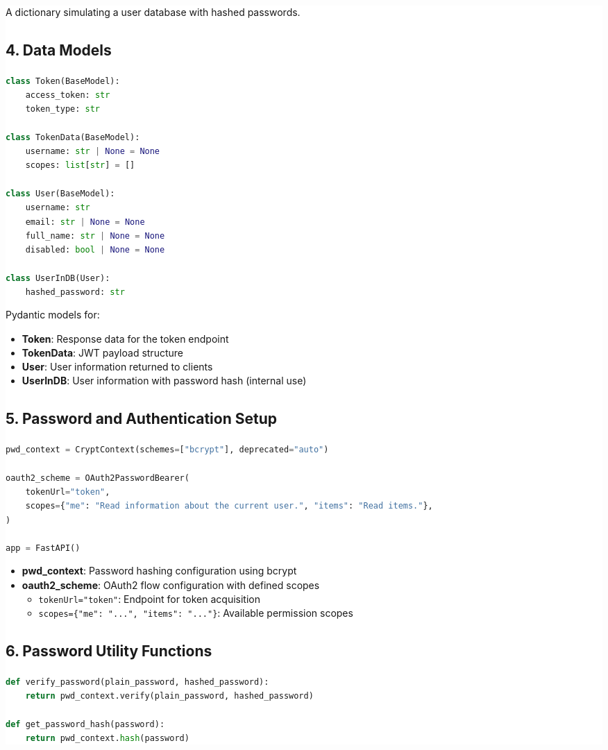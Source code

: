 A dictionary simulating a user database with hashed passwords.

## 4. Data Models

```python
class Token(BaseModel):
    access_token: str
    token_type: str

class TokenData(BaseModel):
    username: str | None = None
    scopes: list[str] = []

class User(BaseModel):
    username: str
    email: str | None = None
    full_name: str | None = None
    disabled: bool | None = None

class UserInDB(User):
    hashed_password: str
```

Pydantic models for:
- **Token**: Response data for the token endpoint
- **TokenData**: JWT payload structure
- **User**: User information returned to clients
- **UserInDB**: User information with password hash (internal use)

## 5. Password and Authentication Setup

```python
pwd_context = CryptContext(schemes=["bcrypt"], deprecated="auto")

oauth2_scheme = OAuth2PasswordBearer(
    tokenUrl="token",
    scopes={"me": "Read information about the current user.", "items": "Read items."},
)

app = FastAPI()
```

- **pwd_context**: Password hashing configuration using bcrypt
- **oauth2_scheme**: OAuth2 flow configuration with defined scopes
  - `tokenUrl="token"`: Endpoint for token acquisition 
  - `scopes={"me": "...", "items": "..."}`: Available permission scopes

## 6. Password Utility Functions

```python
def verify_password(plain_password, hashed_password):
    return pwd_context.verify(plain_password, hashed_password)

def get_password_hash(password):
    return pwd_context.hash(password)
```
